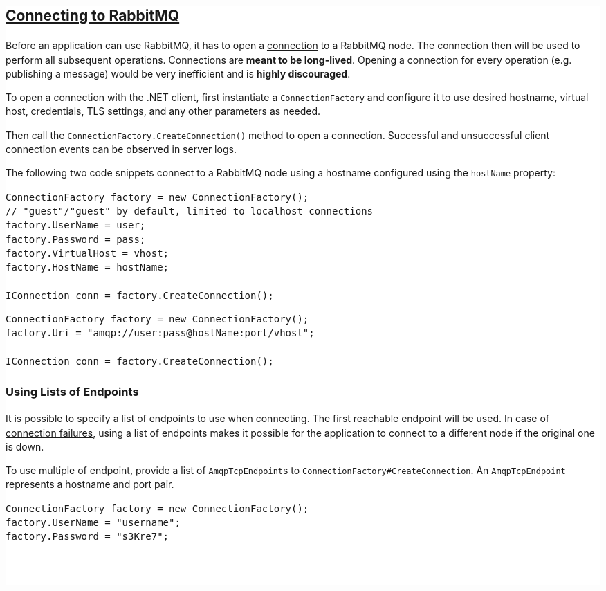 
## <a id="connecting" class="anchor" href="#connecting">Connecting to RabbitMQ</a>

Before an application can use RabbitMQ, it has to open a [connection](/connections.html)
to a RabbitMQ node. The connection then will be used to perform all subsequent
operations. Connections are **meant to be long-lived**. Opening a connection
for every operation (e.g. publishing a message) would be very inefficient and is
**highly discouraged**.

To open a connection with the .NET client, first instantiate a `ConnectionFactory`
and configure it to use desired hostname, virtual host, credentials, [TLS settings](/ssl.html),
and any other parameters as needed.

Then call the `ConnectionFactory.CreateConnection()` method to open a connection.
Successful and unsuccessful client connection events can be [observed in server logs](/networking.html#logging).

The following two code snippets connect to a RabbitMQ node using a hostname configured
using the `hostName` property:

<pre class="lang-csharp">
ConnectionFactory factory = new ConnectionFactory();
// "guest"/"guest" by default, limited to localhost connections
factory.UserName = user;
factory.Password = pass;
factory.VirtualHost = vhost;
factory.HostName = hostName;

IConnection conn = factory.CreateConnection();
</pre>

<pre class="lang-csharp">
ConnectionFactory factory = new ConnectionFactory();
factory.Uri = "amqp://user:pass@hostName:port/vhost";

IConnection conn = factory.CreateConnection();
</pre>

### <a id="endpoints-list" class="anchor" href="#endpoints-list">Using Lists of Endpoints</a>

It is possible to specify a list of endpoints to use when connecting. The first
reachable endpoint will be used. In case of [connection failures](#recovery), using
a list of endpoints makes it possible for the application to connect to a different
node if the original one is down.

To use multiple of endpoint, provide a list of `AmqpTcpEndpoint`s to `ConnectionFactory#CreateConnection`.
An `AmqpTcpEndpoint` represents a hostname and port pair.

<pre class="lang-csharp">
ConnectionFactory factory = new ConnectionFactory();
factory.UserName = "username";
factory.Password = "s3Kre7";
